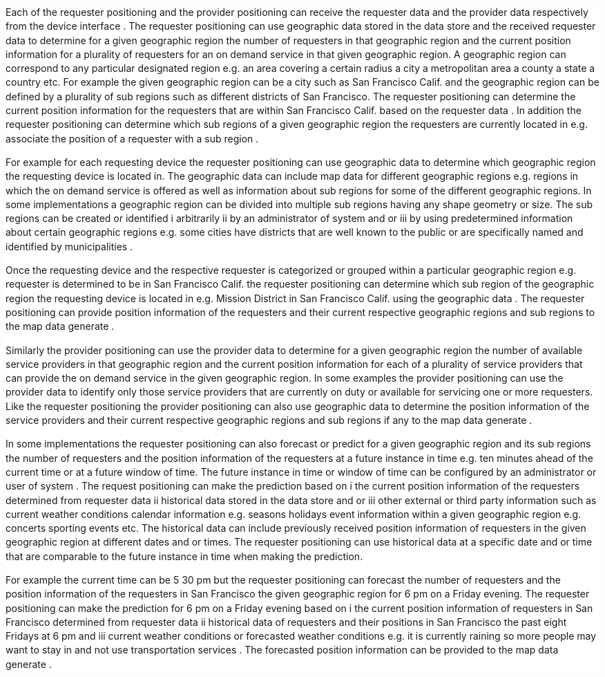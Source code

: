 Each of the requester positioning and the provider positioning can receive the requester data and the provider data respectively from the device interface . The requester positioning can use geographic data stored in the data store and the received requester data to determine for a given geographic region the number of requesters in that geographic region and the current position information for a plurality of requesters for an on demand service in that given geographic region. A geographic region can correspond to any particular designated region e.g. an area covering a certain radius a city a metropolitan area a county a state a country etc. For example the given geographic region can be a city such as San Francisco Calif. and the geographic region can be defined by a plurality of sub regions such as different districts of San Francisco. The requester positioning can determine the current position information for the requesters that are within San Francisco Calif. based on the requester data . In addition the requester positioning can determine which sub regions of a given geographic region the requesters are currently located in e.g. associate the position of a requester with a sub region .

For example for each requesting device the requester positioning can use geographic data to determine which geographic region the requesting device is located in. The geographic data can include map data for different geographic regions e.g. regions in which the on demand service is offered as well as information about sub regions for some of the different geographic regions. In some implementations a geographic region can be divided into multiple sub regions having any shape geometry or size. The sub regions can be created or identified i arbitrarily ii by an administrator of system and or iii by using predetermined information about certain geographic regions e.g. some cities have districts that are well known to the public or are specifically named and identified by municipalities .

Once the requesting device and the respective requester is categorized or grouped within a particular geographic region e.g. requester is determined to be in San Francisco Calif. the requester positioning can determine which sub region of the geographic region the requesting device is located in e.g. Mission District in San Francisco Calif. using the geographic data . The requester positioning can provide position information of the requesters and their current respective geographic regions and sub regions to the map data generate .

Similarly the provider positioning can use the provider data to determine for a given geographic region the number of available service providers in that geographic region and the current position information for each of a plurality of service providers that can provide the on demand service in the given geographic region. In some examples the provider positioning can use the provider data to identify only those service providers that are currently on duty or available for servicing one or more requesters. Like the requester positioning the provider positioning can also use geographic data to determine the position information of the service providers and their current respective geographic regions and sub regions if any to the map data generate .

In some implementations the requester positioning can also forecast or predict for a given geographic region and its sub regions the number of requesters and the position information of the requesters at a future instance in time e.g. ten minutes ahead of the current time or at a future window of time. The future instance in time or window of time can be configured by an administrator or user of system . The request positioning can make the prediction based on i the current position information of the requesters determined from requester data ii historical data stored in the data store and or iii other external or third party information such as current weather conditions calendar information e.g. seasons holidays event information within a given geographic region e.g. concerts sporting events etc. The historical data can include previously received position information of requesters in the given geographic region at different dates and or times. The requester positioning can use historical data at a specific date and or time that are comparable to the future instance in time when making the prediction.

For example the current time can be 5 30 pm but the requester positioning can forecast the number of requesters and the position information of the requesters in San Francisco the given geographic region for 6 pm on a Friday evening. The requester positioning can make the prediction for 6 pm on a Friday evening based on i the current position information of requesters in San Francisco determined from requester data ii historical data of requesters and their positions in San Francisco the past eight Fridays at 6 pm and iii current weather conditions or forecasted weather conditions e.g. it is currently raining so more people may want to stay in and not use transportation services . The forecasted position information can be provided to the map data generate .
